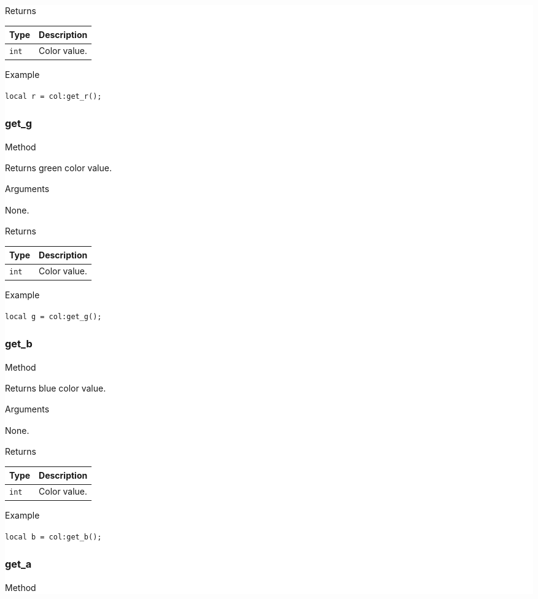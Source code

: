 Returns

| Type  | Description  |
| ----- | ------------ |
| `int` | Color value. |

Example

```
local r = col:get_r();
```

### get\_g﻿ <a href="#get-g" id="get-g"></a>

Method

Returns green color value.

Arguments

None.

Returns

| Type  | Description  |
| ----- | ------------ |
| `int` | Color value. |

Example

```
local g = col:get_g();
```

### get\_b﻿ <a href="#get-b" id="get-b"></a>

Method

Returns blue color value.

Arguments

None.

Returns

| Type  | Description  |
| ----- | ------------ |
| `int` | Color value. |

Example

```
local b = col:get_b();
```

### get\_a﻿ <a href="#get-a" id="get-a"></a>

Method
